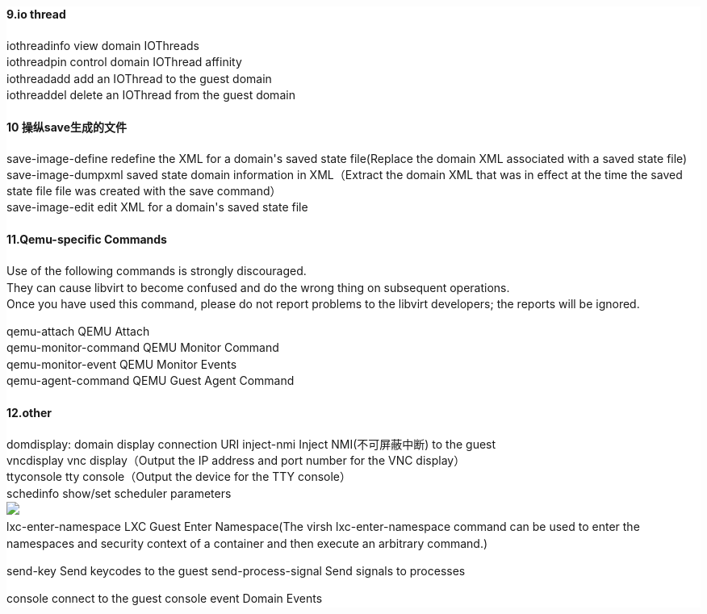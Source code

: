 #### 9.io thread ####

iothreadinfo                   view domain IOThreads  
iothreadpin                    control domain IOThread affinity  
iothreadadd                    add an IOThread to the guest domain  
iothreaddel                    delete an IOThread from the guest domain  


#### 10 操纵save生成的文件 ####

save-image-define              redefine the XML for a domain's saved state file(Replace the domain XML associated with a saved state file)  
save-image-dumpxml             saved state domain information in XML（Extract the domain XML that was in effect at the time the saved state file file was created with the save command）  
save-image-edit                edit XML for a domain's saved state file  

#### 11.Qemu-specific Commands ####

Use of the following commands is strongly discouraged.   
They can cause libvirt to become confused and do the wrong thing on subsequent operations.  
Once you have used this command, please do not report problems to the libvirt developers; the reports will be ignored.  

qemu-attach                    QEMU Attach  
qemu-monitor-command           QEMU Monitor Command  
qemu-monitor-event             QEMU Monitor Events  
qemu-agent-command             QEMU Guest Agent Command  

#### 12.other ####

domdisplay:                     domain display connection URI
inject-nmi                     Inject NMI(不可屏蔽中断)  to the guest  
vncdisplay                     vnc display（Output the IP address and port number for the VNC display）  
ttyconsole                     tty console（Output the device for the TTY console）  
schedinfo                      show/set scheduler parameters  
![](http://i.imgur.com/uBLVi2a.png)  
lxc-enter-namespace            LXC Guest Enter Namespace(The virsh lxc-enter-namespace command can be used to enter the namespaces and security context of a container and then execute an arbitrary command.)  

send-key                       Send keycodes to the guest
send-process-signal            Send signals to processes

console                        connect to the guest console
event                          Domain Events